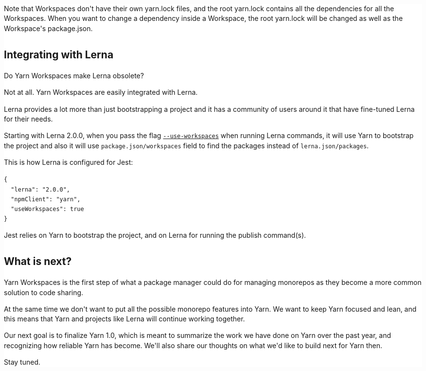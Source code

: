 Note that Workspaces don't have their own yarn.lock files, and the root yarn.lock contains all the dependencies for all the Workspaces.
When you want to change a dependency inside a Workspace, the root yarn.lock will be changed as well as the Workspace's package.json.

## Integrating with Lerna

Do Yarn Workspaces make Lerna obsolete?

Not at all. Yarn Workspaces are easily integrated with Lerna.

Lerna provides a lot more than just bootstrapping a project and it has a community of users around it that have fine-tuned Lerna for their needs.

Starting with Lerna 2.0.0, when you pass the flag [`--use-workspaces`](https://github.com/lerna/lerna#--use-workspaces) when running Lerna commands, it will use Yarn to bootstrap the project and also it will use `package.json/workspaces` field to find the packages instead of `lerna.json/packages`.

This is how Lerna is configured for Jest:

```
{
  "lerna": "2.0.0",
  "npmClient": "yarn",
  "useWorkspaces": true
}
```

Jest relies on Yarn to bootstrap the project, and on Lerna for running the publish command(s).

## What is next?

Yarn Workspaces is the first step of what a package manager could do for managing monorepos as they become a more common solution to code sharing.

At the same time we don't want to put all the possible monorepo features into Yarn. We want to keep Yarn focused and lean, and this means that Yarn and projects like Lerna will continue working together.

Our next goal is to finalize Yarn 1.0, which is meant to summarize the work we have done on Yarn over the past year, and recognizing how reliable Yarn has become. We'll also share our thoughts on what we'd like to build next for Yarn then.

Stay tuned.
